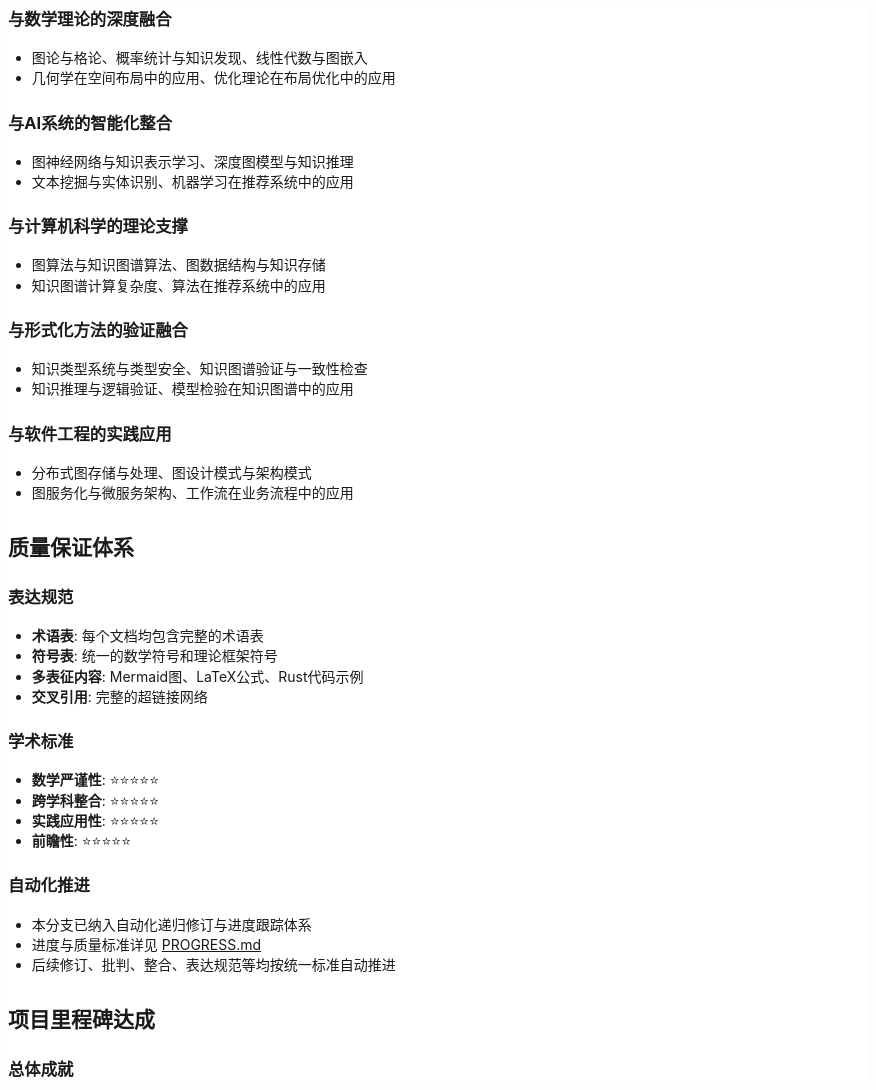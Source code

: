 ### 与数学理论的深度融合

- 图论与格论、概率统计与知识发现、线性代数与图嵌入
- 几何学在空间布局中的应用、优化理论在布局优化中的应用

### 与AI系统的智能化整合

- 图神经网络与知识表示学习、深度图模型与知识推理
- 文本挖掘与实体识别、机器学习在推荐系统中的应用

### 与计算机科学的理论支撑

- 图算法与知识图谱算法、图数据结构与知识存储
- 知识图谱计算复杂度、算法在推荐系统中的应用

### 与形式化方法的验证融合

- 知识类型系统与类型安全、知识图谱验证与一致性检查
- 知识推理与逻辑验证、模型检验在知识图谱中的应用

### 与软件工程的实践应用

- 分布式图存储与处理、图设计模式与架构模式
- 图服务化与微服务架构、工作流在业务流程中的应用

## 质量保证体系

### 表达规范

- **术语表**: 每个文档均包含完整的术语表
- **符号表**: 统一的数学符号和理论框架符号
- **多表征内容**: Mermaid图、LaTeX公式、Rust代码示例
- **交叉引用**: 完整的超链接网络

### 学术标准

- **数学严谨性**: ⭐⭐⭐⭐⭐
- **跨学科整合**: ⭐⭐⭐⭐⭐
- **实践应用性**: ⭐⭐⭐⭐⭐
- **前瞻性**: ⭐⭐⭐⭐⭐

### 自动化推进

- 本分支已纳入自动化递归修订与进度跟踪体系
- 进度与质量标准详见 [PROGRESS.md](PROGRESS.md)
- 后续修订、批判、整合、表达规范等均按统一标准自动推进

## 项目里程碑达成

### 总体成就
